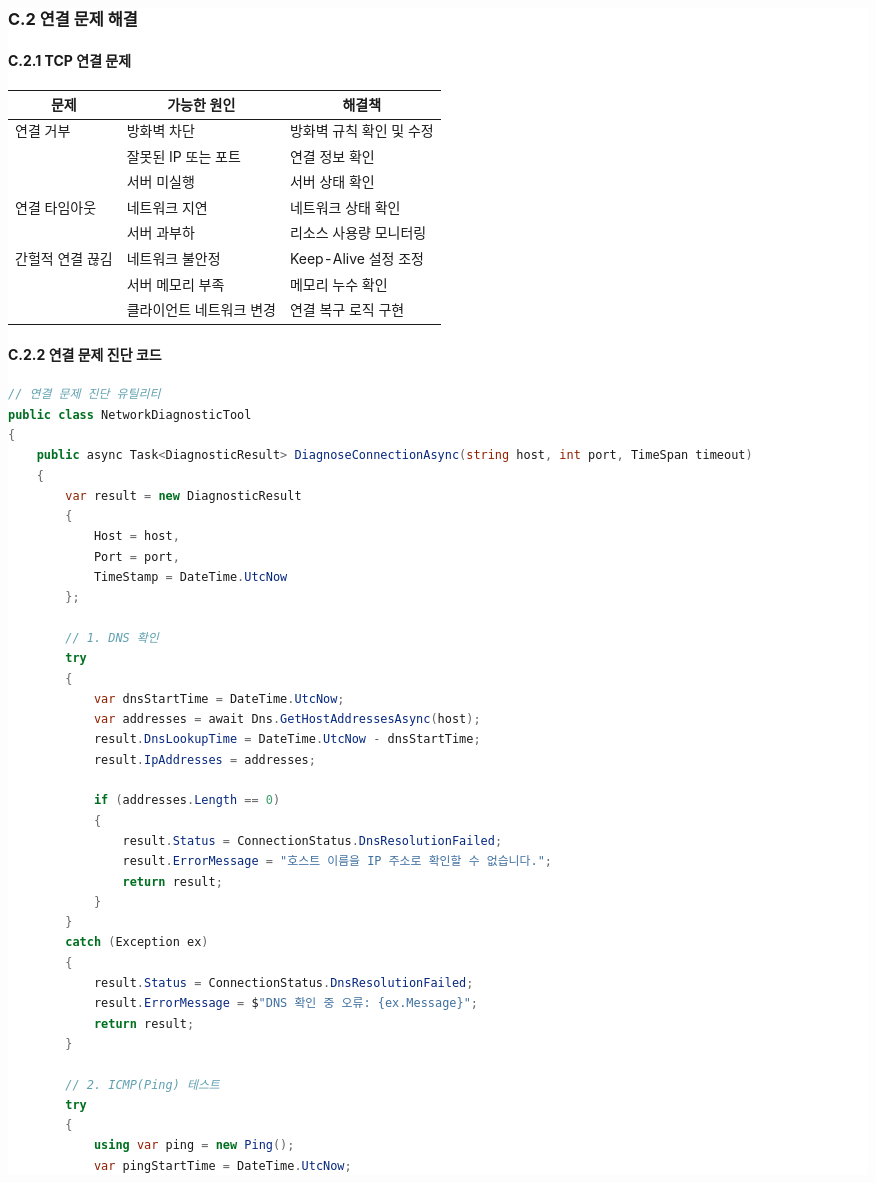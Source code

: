
### C.2 연결 문제 해결

#### C.2.1 TCP 연결 문제

| 문제 | 가능한 원인 | 해결책 |
|------|------------|-------|
| 연결 거부 | 방화벽 차단 | 방화벽 규칙 확인 및 수정 |
| | 잘못된 IP 또는 포트 | 연결 정보 확인 |
| | 서버 미실행 | 서버 상태 확인 |
| 연결 타임아웃 | 네트워크 지연 | 네트워크 상태 확인 |
| | 서버 과부하 | 리소스 사용량 모니터링 |
| 간헐적 연결 끊김 | 네트워크 불안정 | Keep-Alive 설정 조정 |
| | 서버 메모리 부족 | 메모리 누수 확인 |
| | 클라이언트 네트워크 변경 | 연결 복구 로직 구현 |

#### C.2.2 연결 문제 진단 코드

```csharp
// 연결 문제 진단 유틸리티
public class NetworkDiagnosticTool
{
    public async Task<DiagnosticResult> DiagnoseConnectionAsync(string host, int port, TimeSpan timeout)
    {
        var result = new DiagnosticResult
        {
            Host = host,
            Port = port,
            TimeStamp = DateTime.UtcNow
        };
        
        // 1. DNS 확인
        try
        {
            var dnsStartTime = DateTime.UtcNow;
            var addresses = await Dns.GetHostAddressesAsync(host);
            result.DnsLookupTime = DateTime.UtcNow - dnsStartTime;
            result.IpAddresses = addresses;
            
            if (addresses.Length == 0)
            {
                result.Status = ConnectionStatus.DnsResolutionFailed;
                result.ErrorMessage = "호스트 이름을 IP 주소로 확인할 수 없습니다.";
                return result;
            }
        }
        catch (Exception ex)
        {
            result.Status = ConnectionStatus.DnsResolutionFailed;
            result.ErrorMessage = $"DNS 확인 중 오류: {ex.Message}";
            return result;
        }
        
        // 2. ICMP(Ping) 테스트
        try
        {
            using var ping = new Ping();
            var pingStartTime = DateTime.UtcNow;
```